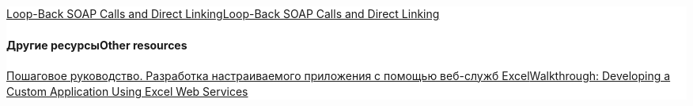     
    
 [<span data-ttu-id="1a84d-140">Loop-Back SOAP Calls and Direct Linking</span><span class="sxs-lookup"><span data-stu-id="1a84d-140">Loop-Back SOAP Calls and Direct Linking</span></span>](loop-back-soap-calls-and-direct-linking.md)
#### <a name="other-resources"></a><span data-ttu-id="1a84d-141">Другие ресурсы</span><span class="sxs-lookup"><span data-stu-id="1a84d-141">Other resources</span></span>


  
    
    
 [<span data-ttu-id="1a84d-142">Пошаговое руководство. Разработка настраиваемого приложения с помощью веб-служб Excel</span><span class="sxs-lookup"><span data-stu-id="1a84d-142">Walkthrough: Developing a Custom Application Using Excel Web Services</span></span>](walkthrough-developing-a-custom-application-using-excel-web-services.md)
